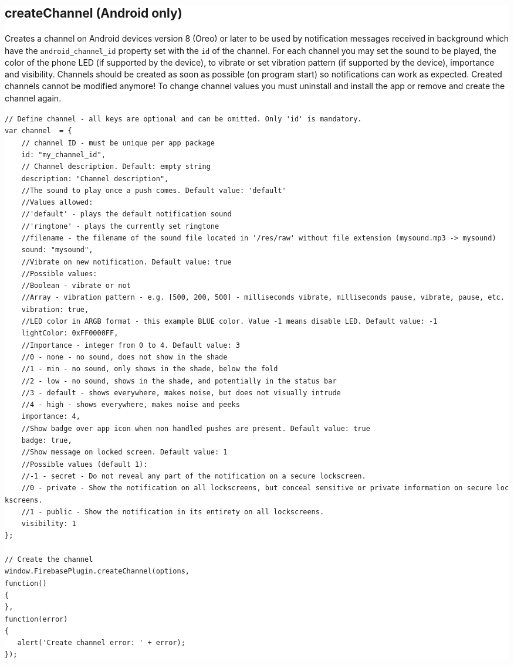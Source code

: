 ```

```

## createChannel (Android only)

Creates a channel on Android devices version 8 (Oreo) or later to be used by notification messages received in background which have the `android_channel_id` property set with the `id` of the channel. For each channel you may set the sound to be played, the color of the phone LED (if supported by the device), to vibrate or set vibration pattern (if supported by the device), importance and visibility. Channels should be created as soon as possible (on program start) so notifications can work as expected. Created channels cannot be modified anymore! To change channel values you must uninstall and install the app or remove and create the channel again. 

```
// Define channel - all keys are optional and can be omitted. Only 'id' is mandatory.
var channel  = {
    // channel ID - must be unique per app package
    id: "my_channel_id",
    // Channel description. Default: empty string
    description: "Channel description",
    //The sound to play once a push comes. Default value: 'default'
    //Values allowed:
    //'default' - plays the default notification sound
    //'ringtone' - plays the currently set ringtone
    //filename - the filename of the sound file located in '/res/raw' without file extension (mysound.mp3 -> mysound) 
    sound: "mysound",
    //Vibrate on new notification. Default value: true
    //Possible values:
    //Boolean - vibrate or not
    //Array - vibration pattern - e.g. [500, 200, 500] - milliseconds vibrate, milliseconds pause, vibrate, pause, etc.
    vibration: true,
    //LED color in ARGB format - this example BLUE color. Value -1 means disable LED. Default value: -1
    lightColor: 0xFF0000FF,
    //Importance - integer from 0 to 4. Default value: 3
    //0 - none - no sound, does not show in the shade
    //1 - min - no sound, only shows in the shade, below the fold
    //2 - low - no sound, shows in the shade, and potentially in the status bar
    //3 - default - shows everywhere, makes noise, but does not visually intrude
    //4 - high - shows everywhere, makes noise and peeks
    importance: 4,
    //Show badge over app icon when non handled pushes are present. Default value: true
    badge: true,
    //Show message on locked screen. Default value: 1
    //Possible values (default 1):
    //-1 - secret - Do not reveal any part of the notification on a secure lockscreen.
    //0 - private - Show the notification on all lockscreens, but conceal sensitive or private information on secure lockscreens.
    //1 - public - Show the notification in its entirety on all lockscreens.
    visibility: 1
};

// Create the channel
window.FirebasePlugin.createChannel(options,
function()
{
},
function(error)
{
   alert('Create channel error: ' + error);
});
```